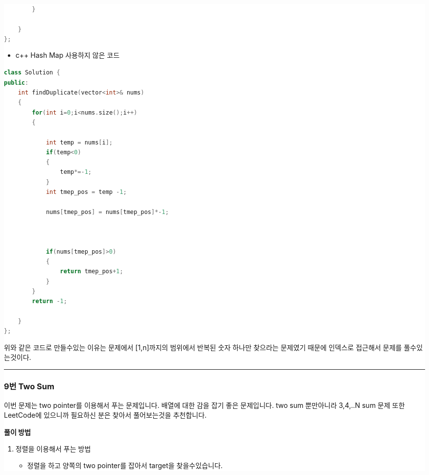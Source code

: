 ```c++
		}

	}
};
```


* c++ Hash Map 사용하지 않은 코드 

```c++
class Solution {
public:
    int findDuplicate(vector<int>& nums) 
    {
        for(int i=0;i<nums.size();i++)
        {
            
            int temp = nums[i];
            if(temp<0)
            {
                temp*=-1;
            }
            int tmep_pos = temp -1;
            
            nums[tmep_pos] = nums[tmep_pos]*-1;
            
            
            
            if(nums[tmep_pos]>0)
            {
                return tmep_pos+1;
            }
        }
        return -1;
        
    }
};

```
위와 같은 코드로 만들수있는 이유는 문제에서 [1,n]까지의 범위에서 반복된 숫자 하나만 찾으라는 문제였기 때문에 인덱스로 접근해서 문제를 풀수있는것이다.   

-------------------------------------------------------------------------------------------------------------------------------------------------------------------------------------------------



### 9번 Two Sum 

이번 문제는 two pointer를 이용해서 푸는 문제입니다. 배열에 대한 감을 잡기 좋은 문제입니다. two sum 뿐만아니라 3,4,..N sum 문제 또한 LeetCode에 있으니까 필요하신 분은 찾아서 풀어보는것을 추천합니다. 


**풀이 방법**
1. 정렬을 이용해서 푸는 방법

    * 정렬을 하고 양쪽의 two pointer를 잡아서 target을 찾을수있습니다. 
